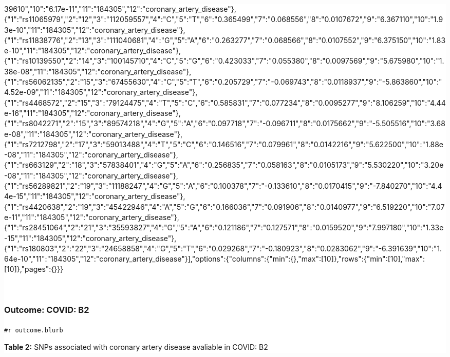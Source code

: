 39610","10":"6.17e-11","11":"184305","12":"coronary_artery_disease"},{"1":"rs11065979","2":"12","3":"112059557","4":"C","5":"T","6":"0.365499","7":"0.068556","8":"0.0107672","9":"6.367110","10":"1.93e-10","11":"184305","12":"coronary_artery_disease"},{"1":"rs11838776","2":"13","3":"111040681","4":"G","5":"A","6":"0.263277","7":"0.068566","8":"0.0107552","9":"6.375150","10":"1.83e-10","11":"184305","12":"coronary_artery_disease"},{"1":"rs10139550","2":"14","3":"100145710","4":"C","5":"G","6":"0.423033","7":"0.055380","8":"0.0097569","9":"5.675980","10":"1.38e-08","11":"184305","12":"coronary_artery_disease"},{"1":"rs56062135","2":"15","3":"67455630","4":"C","5":"T","6":"0.205729","7":"-0.069743","8":"0.0118937","9":"-5.863860","10":"4.52e-09","11":"184305","12":"coronary_artery_disease"},{"1":"rs4468572","2":"15","3":"79124475","4":"T","5":"C","6":"0.585831","7":"0.077234","8":"0.0095277","9":"8.106259","10":"4.44e-16","11":"184305","12":"coronary_artery_disease"},{"1":"rs8042271","2":"15","3":"89574218","4":"G","5":"A","6":"0.097718","7":"-0.096711","8":"0.0175662","9":"-5.505516","10":"3.68e-08","11":"184305","12":"coronary_artery_disease"},{"1":"rs7212798","2":"17","3":"59013488","4":"T","5":"C","6":"0.146516","7":"0.079961","8":"0.0142216","9":"5.622500","10":"1.88e-08","11":"184305","12":"coronary_artery_disease"},{"1":"rs663129","2":"18","3":"57838401","4":"G","5":"A","6":"0.256835","7":"0.058163","8":"0.0105173","9":"5.530220","10":"3.20e-08","11":"184305","12":"coronary_artery_disease"},{"1":"rs56289821","2":"19","3":"11188247","4":"G","5":"A","6":"0.100378","7":"-0.133610","8":"0.0170415","9":"-7.840270","10":"4.44e-15","11":"184305","12":"coronary_artery_disease"},{"1":"rs4420638","2":"19","3":"45422946","4":"A","5":"G","6":"0.166036","7":"0.091906","8":"0.0140977","9":"6.519220","10":"7.07e-11","11":"184305","12":"coronary_artery_disease"},{"1":"rs28451064","2":"21","3":"35593827","4":"G","5":"A","6":"0.121186","7":"0.127571","8":"0.0159520","9":"7.997180","10":"1.33e-15","11":"184305","12":"coronary_artery_disease"},{"1":"rs180803","2":"22","3":"24658858","4":"G","5":"T","6":"0.029268","7":"-0.180923","8":"0.0283062","9":"-6.391639","10":"1.64e-10","11":"184305","12":"coronary_artery_disease"}],"options":{"columns":{"min":{},"max":[10]},"rows":{"min":[10],"max":[10]},"pages":{}}}
  </script>
</div>
<br>

### Outcome: COVID: B2
`#r outcome.blurb`
<br>

**Table 2:** SNPs associated with coronary artery disease avaliable in COVID: B2
<div data-pagedtable="false">
  <script data-pagedtable-source type="application/json">